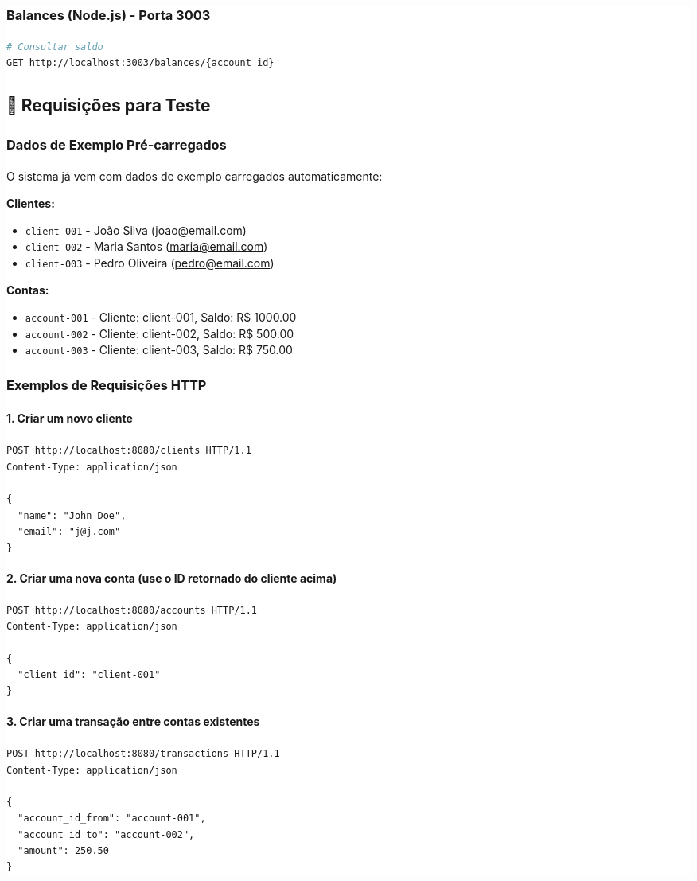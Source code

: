 ### Balances (Node.js) - Porta 3003

```bash
# Consultar saldo
GET http://localhost:3003/balances/{account_id}
```

## 🧪 Requisições para Teste

### Dados de Exemplo Pré-carregados

O sistema já vem com dados de exemplo carregados automaticamente:

**Clientes:**
- `client-001` - João Silva (joao@email.com)
- `client-002` - Maria Santos (maria@email.com)
- `client-003` - Pedro Oliveira (pedro@email.com)

**Contas:**
- `account-001` - Cliente: client-001, Saldo: R$ 1000.00
- `account-002` - Cliente: client-002, Saldo: R$ 500.00
- `account-003` - Cliente: client-003, Saldo: R$ 750.00

### Exemplos de Requisições HTTP

#### 1. Criar um novo cliente
```http
POST http://localhost:8080/clients HTTP/1.1
Content-Type: application/json

{
  "name": "John Doe",
  "email": "j@j.com"
}
```

#### 2. Criar uma nova conta (use o ID retornado do cliente acima)
```http
POST http://localhost:8080/accounts HTTP/1.1
Content-Type: application/json

{
  "client_id": "client-001"
}
```

#### 3. Criar uma transação entre contas existentes
```http
POST http://localhost:8080/transactions HTTP/1.1
Content-Type: application/json

{
  "account_id_from": "account-001",
  "account_id_to": "account-002",
  "amount": 250.50
}
```

